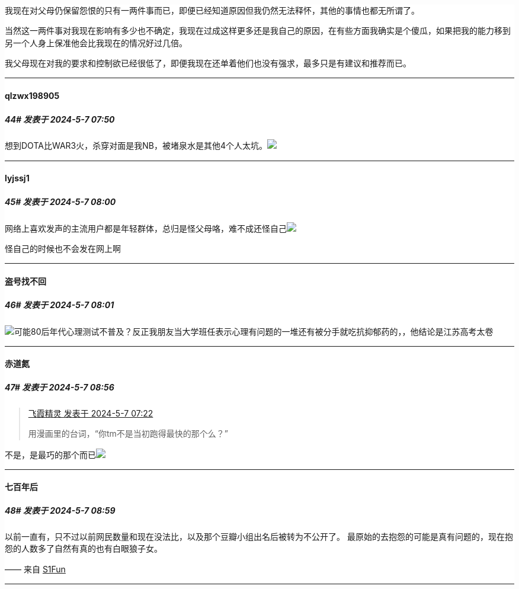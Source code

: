 我现在对父母仍保留怨恨的只有一两件事而已，即便已经知道原因但我仍然无法释怀，其他的事情也都无所谓了。

当然这一两件事对我现在影响有多少也不确定，我现在过成这样更多还是我自己的原因，在有些方面我确实是个傻瓜，如果把我的能力移到另一个人身上保准他会比我现在的情况好过几倍。

我父母现在对我的要求和控制欲已经很低了，即便我现在还单着他们也没有强求，最多只是有建议和推荐而已。


*****

####  qlzwx198905  
##### 44#       发表于 2024-5-7 07:50

想到DOTA比WAR3火，杀穿对面是我NB，被堵泉水是其他4个人太坑。<img src="https://static.saraba1st.com/image/smiley/face2017/002.png" referrerpolicy="no-referrer">


*****

####  lyjssj1  
##### 45#       发表于 2024-5-7 08:00

网络上喜欢发声的主流用户都是年轻群体，总归是怪父母咯，难不成还怪自己<img src="https://static.saraba1st.com/image/smiley/face2017/067.png" referrerpolicy="no-referrer">

怪自己的时候也不会发在网上啊

*****

####  盗号找不回  
##### 46#       发表于 2024-5-7 08:01

<img src="https://static.saraba1st.com/image/smiley/face2017/001.png" referrerpolicy="no-referrer">可能80后年代心理测试不普及？反正我朋友当大学班任表示心理有问题的一堆还有被分手就吃抗抑郁药的，，他结论是江苏高考太卷


*****

####  赤道氮  
##### 47#       发表于 2024-5-7 08:56

<blockquote><a href="httphttps://bbs.saraba1st.com/2b/forum.php?mod=redirect&amp;goto=findpost&amp;pid=64834631&amp;ptid=2182747" target="_blank">飞霞精灵 发表于 2024-5-7 07:22</a>

用漫画里的台词，“你tm不是当初跑得最快的那个么？”</blockquote>
不是，是最巧的那个而已<img src="https://static.saraba1st.com/image/smiley/face2017/049.png" referrerpolicy="no-referrer">

*****

####  七百年后  
##### 48#       发表于 2024-5-7 08:59

以前一直有，只不过以前网民数量和现在没法比，以及那个豆瓣小组出名后被转为不公开了。
最原始的去抱怨的可能是真有问题的，现在抱怨的人数多了自然有真的也有白眼狼子女。

—— 来自 [S1Fun](https://s1fun.koalcat.com)


*****
